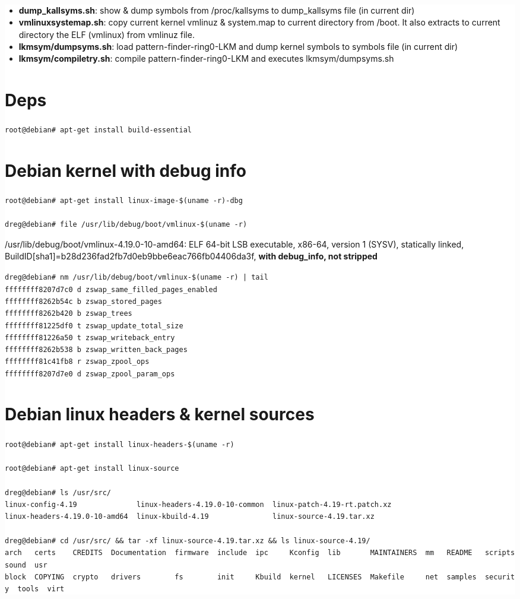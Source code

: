 * **dump_kallsyms.sh**: show & dump symbols from /proc/kallsyms to dump_kallsyms file (in current dir)
* **vmlinuxsystemap.sh**: copy current kernel vmlinuz & system.map to current directory from /boot. It also extracts to current directory the ELF (vmlinux) from vmlinuz file.
* **lkmsym/dumpsyms.sh**: load pattern-finder-ring0-LKM and dump kernel symbols to symbols file (in current dir)
* **lkmsym/compiletry.sh**: compile pattern-finder-ring0-LKM and executes lkmsym/dumpsyms.sh

# Deps

```
root@debian# apt-get install build-essential
```

# Debian kernel with debug info

```
root@debian# apt-get install linux-image-$(uname -r)-dbg

dreg@debian# file /usr/lib/debug/boot/vmlinux-$(uname -r)
```
/usr/lib/debug/boot/vmlinux-4.19.0-10-amd64: ELF 64-bit LSB executable, x86-64, version 1 (SYSV), statically linked, BuildID[sha1]=b28d236fad2fb7d0eb9bbe6eac766fb04406da3f, **with debug_info, not stripped**

```
dreg@debian# nm /usr/lib/debug/boot/vmlinux-$(uname -r) | tail
ffffffff8207d7c0 d zswap_same_filled_pages_enabled
ffffffff8262b54c b zswap_stored_pages
ffffffff8262b420 b zswap_trees
ffffffff81225df0 t zswap_update_total_size
ffffffff81226a50 t zswap_writeback_entry
ffffffff8262b538 b zswap_written_back_pages
ffffffff81c41fb8 r zswap_zpool_ops
ffffffff8207d7e0 d zswap_zpool_param_ops
```

# Debian linux headers & kernel sources

```
root@debian# apt-get install linux-headers-$(uname -r)

root@debian# apt-get install linux-source

dreg@debian# ls /usr/src/
linux-config-4.19              linux-headers-4.19.0-10-common  linux-patch-4.19-rt.patch.xz  
linux-headers-4.19.0-10-amd64  linux-kbuild-4.19               linux-source-4.19.tar.xz

dreg@debian# cd /usr/src/ && tar -xf linux-source-4.19.tar.xz && ls linux-source-4.19/
arch   certs    CREDITS  Documentation  firmware  include  ipc     Kconfig  lib       MAINTAINERS  mm   README   scripts   sound  usr
block  COPYING  crypto   drivers        fs        init     Kbuild  kernel   LICENSES  Makefile     net  samples  security  tools  virt
```
